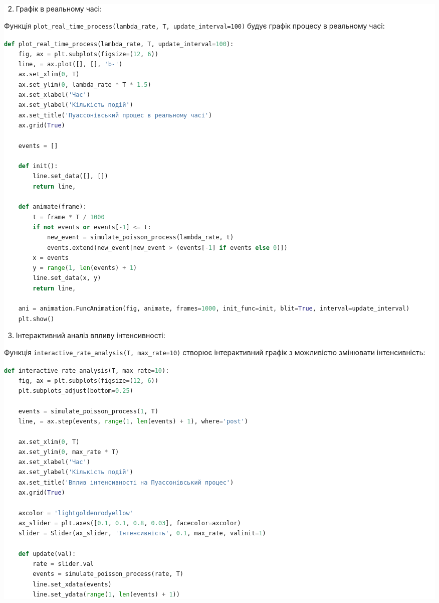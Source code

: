 2. Графік в реальному часі:

Функція `plot_real_time_process(lambda_rate, T, update_interval=100)` будує графік процесу в реальному часі:

```python
def plot_real_time_process(lambda_rate, T, update_interval=100):
    fig, ax = plt.subplots(figsize=(12, 6))
    line, = ax.plot([], [], 'b-')
    ax.set_xlim(0, T)
    ax.set_ylim(0, lambda_rate * T * 1.5)
    ax.set_xlabel('Час')
    ax.set_ylabel('Кількість подій')
    ax.set_title('Пуассонівський процес в реальному часі')
    ax.grid(True)

    events = []

    def init():
        line.set_data([], [])
        return line,

    def animate(frame):
        t = frame * T / 1000
        if not events or events[-1] <= t:
            new_event = simulate_poisson_process(lambda_rate, t)
            events.extend(new_event[new_event > (events[-1] if events else 0)])
        x = events
        y = range(1, len(events) + 1)
        line.set_data(x, y)
        return line,

    ani = animation.FuncAnimation(fig, animate, frames=1000, init_func=init, blit=True, interval=update_interval)
    plt.show()
```

3. Інтерактивний аналіз впливу інтенсивності:

Функція `interactive_rate_analysis(T, max_rate=10)` створює інтерактивний графік з можливістю змінювати інтенсивність:

```python
def interactive_rate_analysis(T, max_rate=10):
    fig, ax = plt.subplots(figsize=(12, 6))
    plt.subplots_adjust(bottom=0.25)

    events = simulate_poisson_process(1, T)
    line, = ax.step(events, range(1, len(events) + 1), where='post')
    
    ax.set_xlim(0, T)
    ax.set_ylim(0, max_rate * T)
    ax.set_xlabel('Час')
    ax.set_ylabel('Кількість подій')
    ax.set_title('Вплив інтенсивності на Пуассонівський процес')
    ax.grid(True)

    axcolor = 'lightgoldenrodyellow'
    ax_slider = plt.axes([0.1, 0.1, 0.8, 0.03], facecolor=axcolor)
    slider = Slider(ax_slider, 'Інтенсивність', 0.1, max_rate, valinit=1)

    def update(val):
        rate = slider.val
        events = simulate_poisson_process(rate, T)
        line.set_xdata(events)
        line.set_ydata(range(1, len(events) + 1))
```